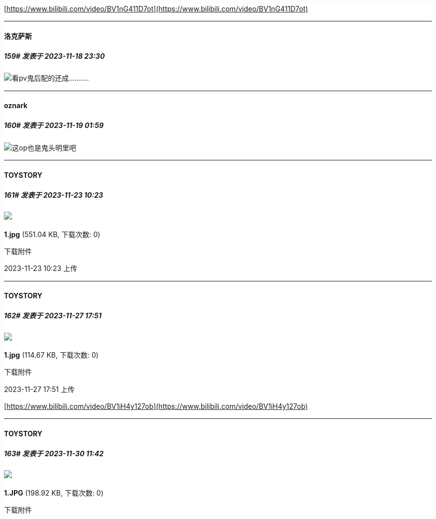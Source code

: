 [https://www.bilibili.com/video/BV1nG411D7ot](https://www.bilibili.com/video/BV1nG411D7ot)

*****

####  洛克萨斯  
##### 159#       发表于 2023-11-18 23:30

<img src="https://static.saraba1st.com/image/smiley/face2017/068.png" referrerpolicy="no-referrer">看pv鬼后配的还成..........

*****

####  oznark  
##### 160#       发表于 2023-11-19 01:59

<img src="https://static.saraba1st.com/image/smiley/face2017/009.gif" referrerpolicy="no-referrer">这op也是鬼头明里吧

*****

####  TOYSTORY  
##### 161#       发表于 2023-11-23 10:23

<img src="https://img.saraba1st.com/forum/202311/23/102306hzjsdjsxb9xb9jd6.jpg" referrerpolicy="no-referrer">

<strong>1.jpg</strong> (551.04 KB, 下载次数: 0)

下载附件

2023-11-23 10:23 上传

*****

####  TOYSTORY  
##### 162#       发表于 2023-11-27 17:51

<img src="https://img.saraba1st.com/forum/202311/27/175129tv0n2phhgqq0dv2z.jpg" referrerpolicy="no-referrer">

<strong>1.jpg</strong> (114.67 KB, 下载次数: 0)

下载附件

2023-11-27 17:51 上传

[https://www.bilibili.com/video/BV1iH4y127ob](https://www.bilibili.com/video/BV1iH4y127ob)

*****

####  TOYSTORY  
##### 163#       发表于 2023-11-30 11:42

<img src="https://img.saraba1st.com/forum/202311/30/114211lclo4jkgze4viveo.jpg" referrerpolicy="no-referrer">

<strong>1.JPG</strong> (198.92 KB, 下载次数: 0)

下载附件
